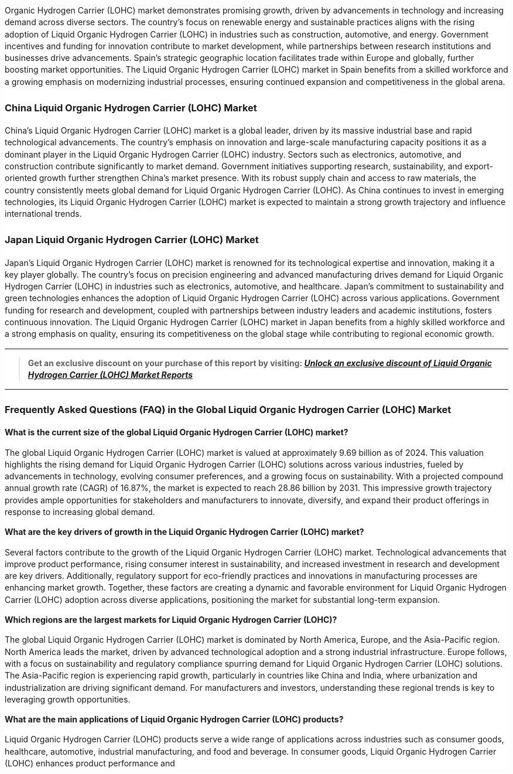 Organic Hydrogen Carrier (LOHC) market demonstrates promising growth, driven by advancements in technology and increasing demand across diverse sectors. The country&rsquo;s focus on renewable energy and sustainable practices aligns with the rising adoption of Liquid Organic Hydrogen Carrier (LOHC) in industries such as construction, automotive, and energy. Government incentives and funding for innovation contribute to market development, while partnerships between research institutions and businesses drive advancements. Spain&rsquo;s strategic geographic location facilitates trade within Europe and globally, further boosting market opportunities. The Liquid Organic Hydrogen Carrier (LOHC) market in Spain benefits from a skilled workforce and a growing emphasis on modernizing industrial processes, ensuring continued expansion and competitiveness in the global arena.</p><h3>China Liquid Organic Hydrogen Carrier (LOHC) Market</h3><p>China&rsquo;s Liquid Organic Hydrogen Carrier (LOHC) market is a global leader, driven by its massive industrial base and rapid technological advancements. The country&rsquo;s emphasis on innovation and large-scale manufacturing capacity positions it as a dominant player in the Liquid Organic Hydrogen Carrier (LOHC) industry. Sectors such as electronics, automotive, and construction contribute significantly to market demand. Government initiatives supporting research, sustainability, and export-oriented growth further strengthen China&rsquo;s market presence. With its robust supply chain and access to raw materials, the country consistently meets global demand for Liquid Organic Hydrogen Carrier (LOHC). As China continues to invest in emerging technologies, its Liquid Organic Hydrogen Carrier (LOHC) market is expected to maintain a strong growth trajectory and influence international trends.</p><h3>Japan Liquid Organic Hydrogen Carrier (LOHC) Market</h3><p>Japan&rsquo;s Liquid Organic Hydrogen Carrier (LOHC) market is renowned for its technological expertise and innovation, making it a key player globally. The country&rsquo;s focus on precision engineering and advanced manufacturing drives demand for Liquid Organic Hydrogen Carrier (LOHC) in industries such as electronics, automotive, and healthcare. Japan&rsquo;s commitment to sustainability and green technologies enhances the adoption of Liquid Organic Hydrogen Carrier (LOHC) across various applications. Government funding for research and development, coupled with partnerships between industry leaders and academic institutions, fosters continuous innovation. The Liquid Organic Hydrogen Carrier (LOHC) market in Japan benefits from a highly skilled workforce and a strong emphasis on quality, ensuring its competitiveness on the global stage while contributing to regional economic growth.</p><hr /><blockquote><p><strong>Get an exclusive discount on your purchase of this report by visiting: <em><a href="://marketresearchpulse.com/ask-for-discount/27297?utm_source=Github&amp;utm_medium=030">Unlock an exclusive discount of Liquid Organic Hydrogen Carrier (LOHC) Market Reports</a></em>&nbsp;</strong></p></blockquote><hr /><h3>Frequently Asked Questions (FAQ) in the Global Liquid Organic Hydrogen Carrier (LOHC) Market</h3><p><strong>What is the current size of the global Liquid Organic Hydrogen Carrier (LOHC) market?</strong></p><p>The global Liquid Organic Hydrogen Carrier (LOHC) market is valued at approximately 9.69 billion as of 2024. This valuation highlights the rising demand for Liquid Organic Hydrogen Carrier (LOHC) solutions across various industries, fueled by advancements in technology, evolving consumer preferences, and a growing focus on sustainability. With a projected compound annual growth rate (CAGR) of 16.87%, the market is expected to reach 28.86 billion by 2031. This impressive growth trajectory provides ample opportunities for stakeholders and manufacturers to innovate, diversify, and expand their product offerings in response to increasing global demand.</p><p><strong>What are the key drivers of growth in the Liquid Organic Hydrogen Carrier (LOHC) market?</strong></p><p>Several factors contribute to the growth of the Liquid Organic Hydrogen Carrier (LOHC) market. Technological advancements that improve product performance, rising consumer interest in sustainability, and increased investment in research and development are key drivers. Additionally, regulatory support for eco-friendly practices and innovations in manufacturing processes are enhancing market growth. Together, these factors are creating a dynamic and favorable environment for Liquid Organic Hydrogen Carrier (LOHC) adoption across diverse applications, positioning the market for substantial long-term expansion.</p><p><strong>Which regions are the largest markets for Liquid Organic Hydrogen Carrier (LOHC)?</strong></p><p>The global Liquid Organic Hydrogen Carrier (LOHC) market is dominated by North America, Europe, and the Asia-Pacific region. North America leads the market, driven by advanced technological adoption and a strong industrial infrastructure. Europe follows, with a focus on sustainability and regulatory compliance spurring demand for Liquid Organic Hydrogen Carrier (LOHC) solutions. The Asia-Pacific region is experiencing rapid growth, particularly in countries like China and India, where urbanization and industrialization are driving significant demand. For manufacturers and investors, understanding these regional trends is key to leveraging growth opportunities.</p><p><strong>What are the main applications of Liquid Organic Hydrogen Carrier (LOHC) products?</strong></p><p>Liquid Organic Hydrogen Carrier (LOHC) products serve a wide range of applications across industries such as consumer goods, healthcare, automotive, industrial manufacturing, and food and beverage. In consumer goods, Liquid Organic Hydrogen Carrier (LOHC) enhances product performance and